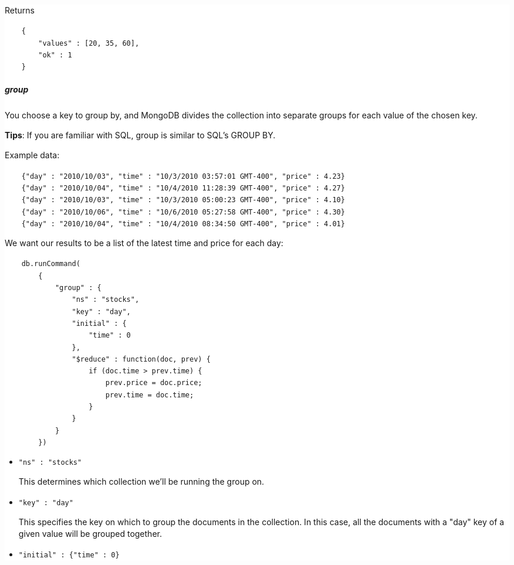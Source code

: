 Returns

```
    {  
        "values" : [20, 35, 60],
        "ok" : 1
    }
```

##### group

You choose a key to group by, and MongoDB divides the collection into separate groups for each value of the chosen key. 

**Tips**: If you are familiar with SQL, group is similar to SQL’s GROUP BY.

Example data:

```
    {"day" : "2010/10/03", "time" : "10/3/2010 03:57:01 GMT-400", "price" : 4.23}
    {"day" : "2010/10/04", "time" : "10/4/2010 11:28:39 GMT-400", "price" : 4.27}
    {"day" : "2010/10/03", "time" : "10/3/2010 05:00:23 GMT-400", "price" : 4.10}
    {"day" : "2010/10/06", "time" : "10/6/2010 05:27:58 GMT-400", "price" : 4.30}
    {"day" : "2010/10/04", "time" : "10/4/2010 08:34:50 GMT-400", "price" : 4.01}
```

We want our results to be a list of the latest time and price for each day:

```
    db.runCommand(
        {
            "group" : {
                "ns" : "stocks",
                "key" : "day",
                "initial" : {
                    "time" : 0
                },
                "$reduce" : function(doc, prev) {
                    if (doc.time > prev.time) {
                        prev.price = doc.price;
                        prev.time = doc.time;
                    }
                }
            }
        })
```

* `"ns" : "stocks"`

    This determines which collection we’ll be running the group on.

* `"key" : "day"`

    This specifies the key on which to group the documents in the collection. In this case, all the documents with a "day" key of a given value will be grouped together.

* `"initial" : {"time" : 0}`
